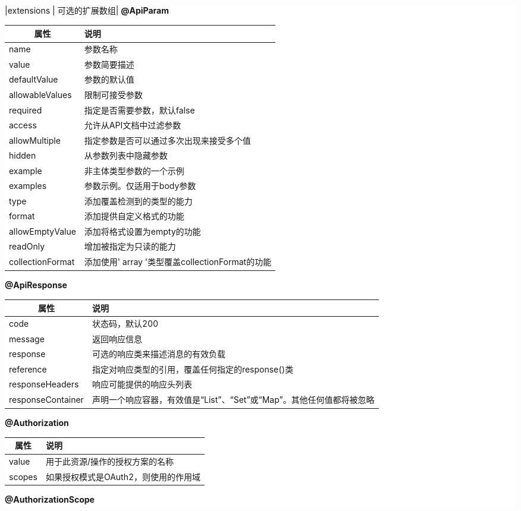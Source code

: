 |extensions	      |  可选的扩展数组|
**@ApiParam**

| 属性       | 说明  |
| --------   | :-----   |
|name	         |   参数名称|
|value	          |  参数简要描述|
|defaultValue	  |  参数的默认值|
|allowableValues	   | 限制可接受参数|
|required	       | 指定是否需要参数，默认false|
|access	          |  允许从API文档中过滤参数|
|allowMultiple	  |  指定参数是否可以通过多次出现来接受多个值|
|hidden	          |  从参数列表中隐藏参数|
|example	          |  非主体类型参数的一个示例|
|examples	       | 参数示例。仅适用于body参数|
|type	         |   添加覆盖检测到的类型的能力|
|format	          |  添加提供自定义格式的功能|
|allowEmptyValue	   | 添加将格式设置为empty的功能|
|readOnly	       | 增加被指定为只读的能力|
|collectionFormat	|添加使用' array '类型覆盖collectionFormat的功能|
**@ApiResponse**

| 属性       | 说明  |
| --------   | :-----   |
|code|	            状态码，默认200|
|message|	            返回响应信息|
|response|	        可选的响应类来描述消息的有效负载|
|reference|	        指定对响应类型的引用，覆盖任何指定的response()类|
|responseHeaders|	    响应可能提供的响应头列表|
|responseContainer|	声明一个响应容器，有效值是“List”、“Set”或“Map”。其他任何值都将被忽略|


**@Authorization**

| 属性       | 说明  |
| --------   | :-----   |
|value|	用于此资源/操作的授权方案的名称|
|scopes|	如果授权模式是OAuth2，则使用的作用域|
**@AuthorizationScope**
